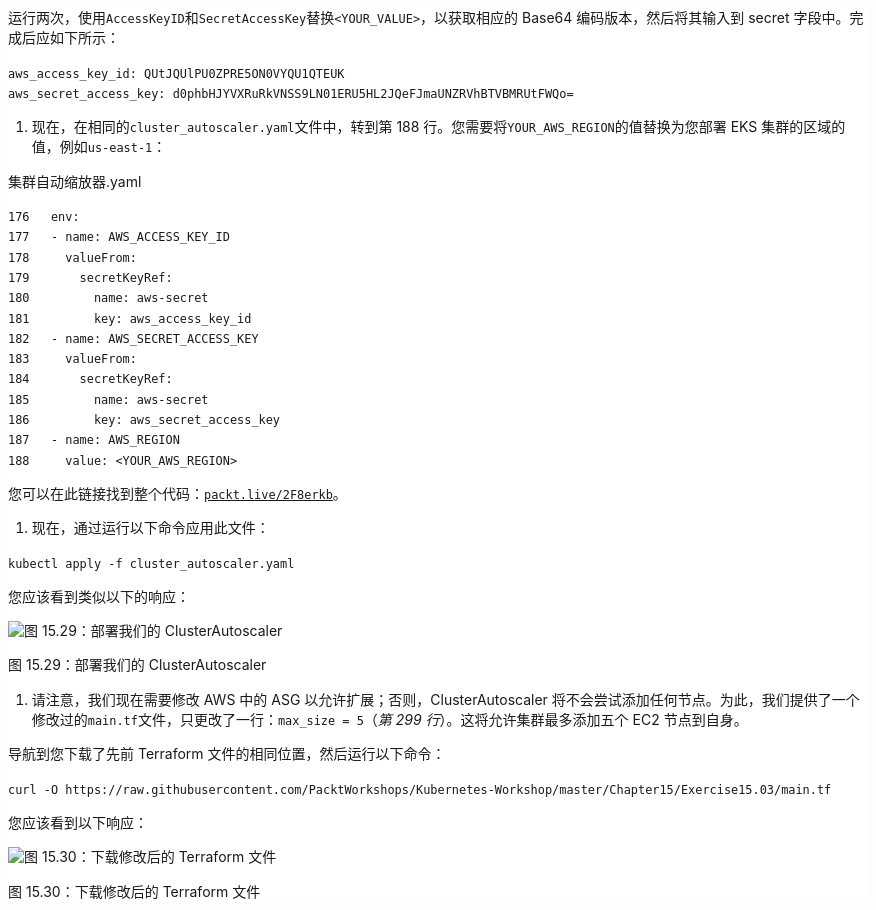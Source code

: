 运行两次，使用`AccessKeyID`和`SecretAccessKey`替换`<YOUR_VALUE>`，以获取相应的 Base64 编码版本，然后将其输入到 secret 字段中。完成后应如下所示：

```
aws_access_key_id: QUtJQUlPU0ZPRE5ON0VYQU1QTEUK
aws_secret_access_key: d0phbHJYVXRuRkVNSS9LN01ERU5HL2JQeFJmaUNZRVhBTVBMRUtFWQo=
```

1.  现在，在相同的`cluster_autoscaler.yaml`文件中，转到第 188 行。您需要将`YOUR_AWS_REGION`的值替换为您部署 EKS 集群的区域的值，例如`us-east-1`：

集群自动缩放器.yaml

```
176   env: 
177   - name: AWS_ACCESS_KEY_ID 
178     valueFrom: 
179       secretKeyRef: 
180         name: aws-secret 
181         key: aws_access_key_id 
182   - name: AWS_SECRET_ACCESS_KEY 
183     valueFrom: 
184       secretKeyRef: 
185         name: aws-secret 
186         key: aws_secret_access_key 
187   - name: AWS_REGION 
188     value: <YOUR_AWS_REGION>
```

您可以在此链接找到整个代码：[`packt.live/2F8erkb`](https://packt.live/2F8erkb)。

1.  现在，通过运行以下命令应用此文件：

```
kubectl apply -f cluster_autoscaler.yaml
```

您应该看到类似以下的响应：

![图 15.29：部署我们的 ClusterAutoscaler](https://github.com/OpenDocCN/freelearn-devops-pt2-zh/raw/master/docs/k8s-ws/img/B14870_15_29.jpg)

图 15.29：部署我们的 ClusterAutoscaler

1.  请注意，我们现在需要修改 AWS 中的 ASG 以允许扩展；否则，ClusterAutoscaler 将不会尝试添加任何节点。为此，我们提供了一个修改过的`main.tf`文件，只更改了一行：`max_size = 5`（*第 299 行*）。这将允许集群最多添加五个 EC2 节点到自身。

导航到您下载了先前 Terraform 文件的相同位置，然后运行以下命令：

```
curl -O https://raw.githubusercontent.com/PacktWorkshops/Kubernetes-Workshop/master/Chapter15/Exercise15.03/main.tf
```

您应该看到以下响应：

![图 15.30：下载修改后的 Terraform 文件](https://github.com/OpenDocCN/freelearn-devops-pt2-zh/raw/master/docs/k8s-ws/img/B14870_15_30.jpg)

图 15.30：下载修改后的 Terraform 文件

